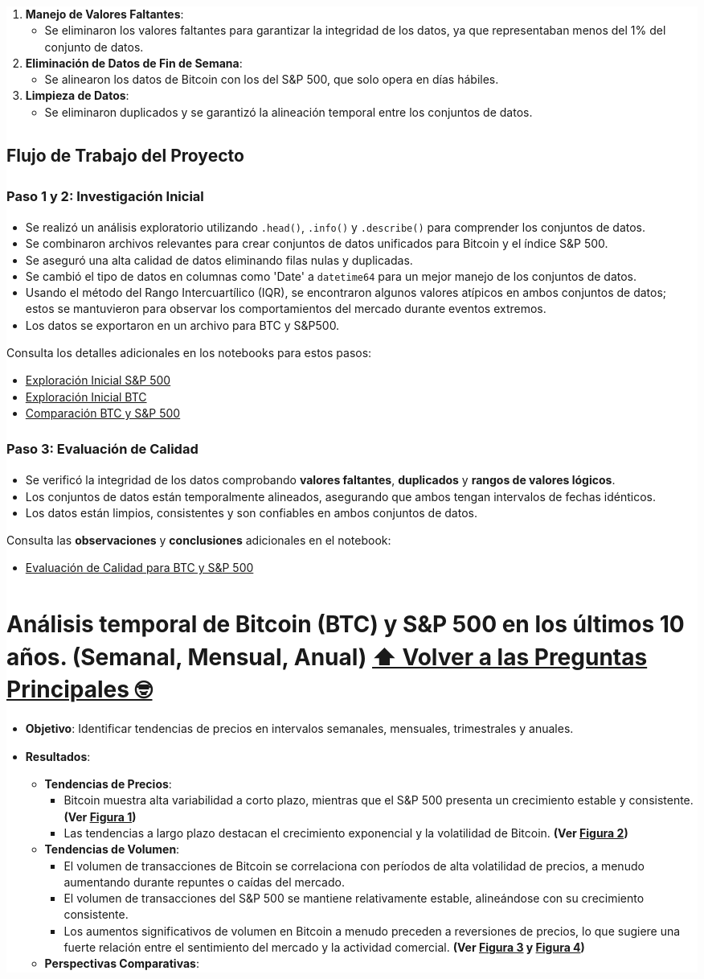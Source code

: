 1. **Manejo de Valores Faltantes**:
   - Se eliminaron los valores faltantes para garantizar la integridad de los datos, ya que representaban menos del 1% del conjunto de datos.
2. **Eliminación de Datos de Fin de Semana**:
   - Se alinearon los datos de Bitcoin con los del S&P 500, que solo opera en días hábiles.
3. **Limpieza de Datos**:
   - Se eliminaron duplicados y se garantizó la alineación temporal entre los conjuntos de datos.

## **Flujo de Trabajo del Proyecto**

### Paso 1 y 2: Investigación Inicial
- Se realizó un análisis exploratorio utilizando `.head()`, `.info()` y `.describe()` para comprender los conjuntos de datos.
- Se combinaron archivos relevantes para crear conjuntos de datos unificados para Bitcoin y el índice S&P 500.
- Se aseguró una alta calidad de datos eliminando filas nulas y duplicadas.
- Se cambió el tipo de datos en columnas como 'Date' a `datetime64` para un mejor manejo de los conjuntos de datos.
- Usando el método del Rango Intercuartílico (IQR), se encontraron algunos valores atípicos en ambos conjuntos de datos; estos se mantuvieron para observar los comportamientos del mercado durante eventos extremos.
- Los datos se exportaron en un archivo para BTC y S&P500.

Consulta los detalles adicionales en los notebooks para estos pasos: 
* [Exploración Inicial S&P 500](./1_Inital_Exploration_SP_500.ipynb)
* [Exploración Inicial BTC](./1_Initial_Exploraion_BTC.ipynb)
* [Comparación BTC y S&P 500](./2_BTC_SP500_Comparation.ipynb)

### Paso 3: Evaluación de Calidad

- Se verificó la integridad de los datos comprobando **valores faltantes**, **duplicados** y **rangos de valores lógicos**.
- Los conjuntos de datos están temporalmente alineados, asegurando que ambos tengan intervalos de fechas idénticos.
- Los datos están limpios, consistentes y son confiables en ambos conjuntos de datos.

Consulta las **observaciones** y **conclusiones** adicionales en el notebook:
* [Evaluación de Calidad para BTC y S&P 500](./3_Quality_Evaluation_BTC_SP500.ipynb)

<a id='temporal-analysis'></a>

# Análisis temporal de Bitcoin (BTC) y S&P 500 en los últimos 10 años. **(Semanal, Mensual, Anual)** [⬆️ Volver a las Preguntas Principales 🤓](#main-questions)

- **Objetivo**: Identificar tendencias de precios en intervalos semanales, mensuales, trimestrales y anuales.

- **Resultados**:
  - **Tendencias de Precios**:
    - Bitcoin muestra alta variabilidad a corto plazo, mientras que el S&P 500 presenta un crecimiento estable y consistente. **(Ver [Figura 1](#figure-1))**
    - Las tendencias a largo plazo destacan el crecimiento exponencial y la volatilidad de Bitcoin. **(Ver [Figura 2](#figure-2))**
  - **Tendencias de Volumen**:
    - El volumen de transacciones de Bitcoin se correlaciona con períodos de alta volatilidad de precios, a menudo aumentando durante repuntes o caídas del mercado.
    - El volumen de transacciones del S&P 500 se mantiene relativamente estable, alineándose con su crecimiento consistente.
    - Los aumentos significativos de volumen en Bitcoin a menudo preceden a reversiones de precios, lo que sugiere una fuerte relación entre el sentimiento del mercado y la actividad comercial. **(Ver [Figura 3](#figure-3) y [Figura 4](#figure-4))**
  - **Perspectivas Comparativas**:
